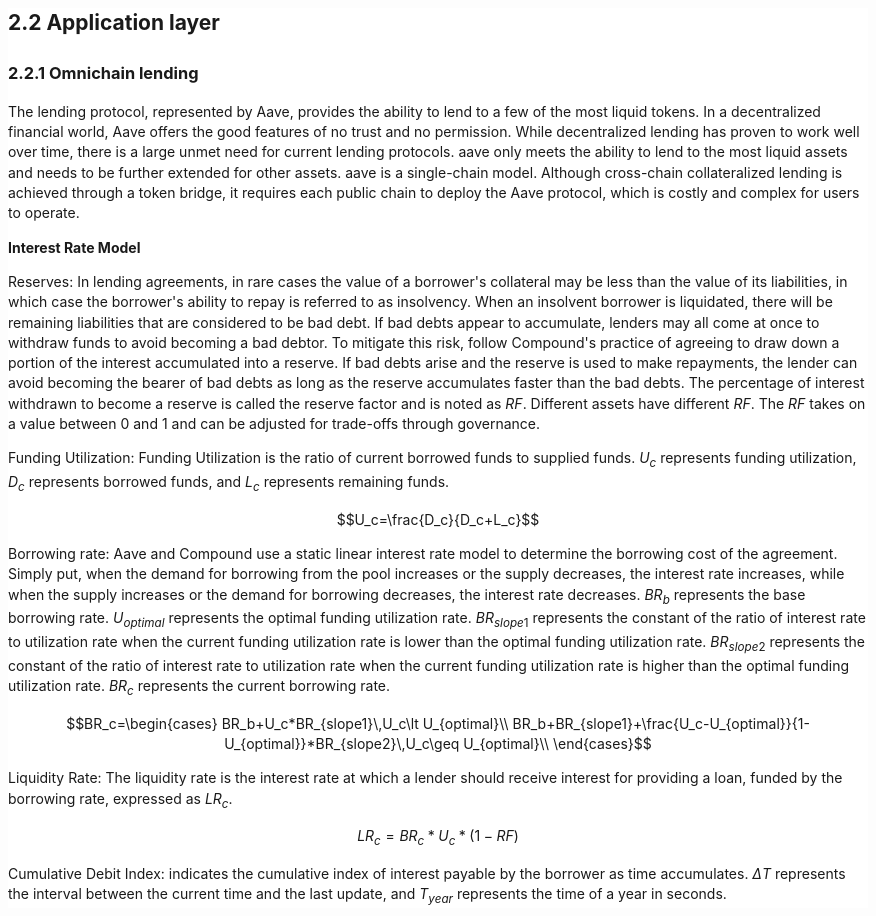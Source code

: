 ## 2.2 Application layer

### 2.2.1 Omnichain lending

The lending protocol, represented by Aave, provides the ability to lend to a few of the most liquid tokens. In a decentralized financial world, Aave offers the good features of no trust and no permission. While decentralized lending has proven to work well over time, there is a large unmet need for current lending protocols. aave only meets the ability to lend to the most liquid assets and needs to be further extended for other assets. aave is a single-chain model. Although cross-chain collateralized lending is achieved through a token bridge, it requires each public chain to deploy the Aave protocol, which is costly and complex for users to operate.

**Interest Rate Model**

Reserves: In lending agreements, in rare cases the value of a borrower's collateral may be less than the value of its liabilities, in which case the borrower's ability to repay is referred to as insolvency. When an insolvent borrower is liquidated, there will be remaining liabilities that are considered to be bad debt. If bad debts appear to accumulate, lenders may all come at once to withdraw funds to avoid becoming a bad debtor. To mitigate this risk, follow Compound's practice of agreeing to draw down a portion of the interest accumulated into a reserve. If bad debts arise and the reserve is used to make repayments, the lender can avoid becoming the bearer of bad debts as long as the reserve accumulates faster than the bad debts. The percentage of interest withdrawn to become a reserve is called the reserve factor and is noted as $RF$. Different assets have different $RF$. The $RF$ takes on a value between 0 and 1 and can be adjusted for trade-offs through governance.

Funding Utilization: Funding Utilization is the ratio of current borrowed funds to supplied funds. $U_c$ represents funding utilization, $D_c$ represents borrowed funds, and $L_c$ represents remaining funds.

$$U_c=\frac{D_c}{D_c+L_c}$$

Borrowing rate: Aave and Compound use a static linear interest rate model to determine the borrowing cost of the agreement. Simply put, when the demand for borrowing from the pool increases or the supply decreases, the interest rate increases, while when the supply increases or the demand for borrowing decreases, the interest rate decreases. $BR_b$ represents the base borrowing rate. $U_{optimal}$ represents the optimal funding utilization rate. $BR_{slope1}$ represents the constant of the ratio of interest rate to utilization rate when the current funding utilization rate is lower than the optimal funding utilization rate. $BR_{slope2}$ represents the constant of the ratio of interest rate to utilization rate when the current funding utilization rate is higher than the optimal funding utilization rate. $BR_c$ represents the current borrowing rate.

$$BR_c=\begin{cases}
BR_b+U_c*BR_{slope1}\,U_c\lt U_{optimal}\\
BR_b+BR_{slope1}+\frac{U_c-U_{optimal}}{1-U_{optimal}}*BR_{slope2}\,U_c\geq U_{optimal}\\
\end{cases}$$

Liquidity Rate: The liquidity rate is the interest rate at which a lender should receive interest for providing a loan, funded by the borrowing rate, expressed as $LR_c$.

$$LR_c=BR_c * U_c * (1-RF)$$

Cumulative Debit Index: indicates the cumulative index of interest payable by the borrower as time accumulates. $\Delta{T}$ represents the interval between the current time and the last update, and $T_{year}$ represents the time of a year in seconds.
